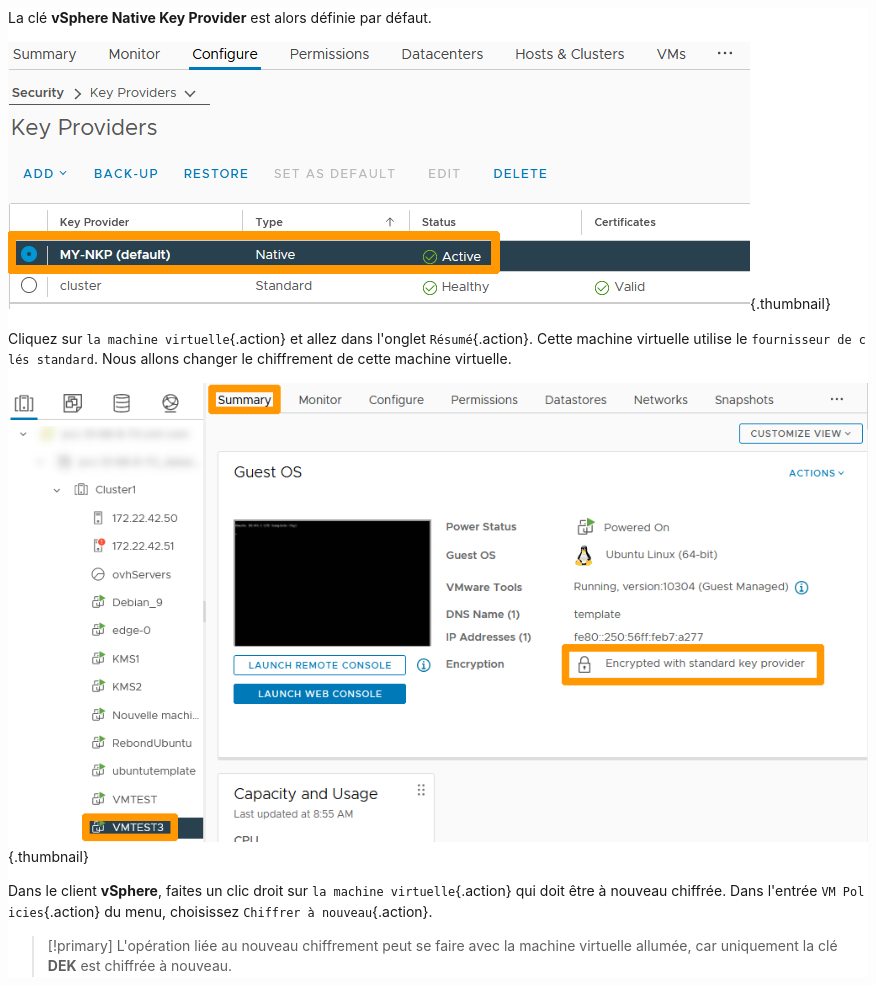 La clé **vSphere Native Key Provider** est alors définie par défaut.

![03 migrate-from-kms-to-vnkp 03](images/03-migrate-from-kms-to-vnkp03.png){.thumbnail}

Cliquez sur `la machine virtuelle`{.action} et allez dans l'onglet `Résumé`{.action}. Cette machine virtuelle utilise le `fournisseur de clés standard`. Nous allons changer le chiffrement de cette machine virtuelle.

![03 migrate-from-kms-to-vnkp 04](images/03-migrate-from-kms-to-vnkp04.png){.thumbnail}

Dans le client **vSphere**, faites un clic droit sur `la machine virtuelle`{.action} qui doit être à nouveau chiffrée. Dans l'entrée `VM Policies`{.action} du menu, choisissez `Chiffrer à nouveau`{.action}.

> [!primary]
> L'opération liée au nouveau chiffrement peut se faire avec la machine virtuelle allumée, car uniquement la clé **DEK** est chiffrée à nouveau.
>
